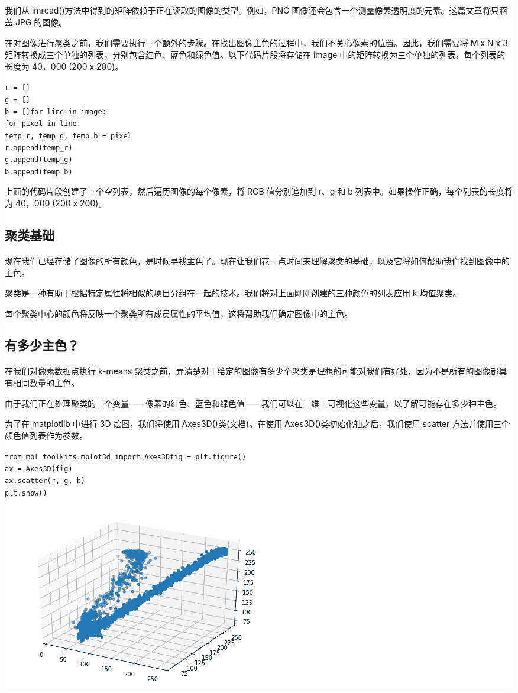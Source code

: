 我们从 imread()方法中得到的矩阵依赖于正在读取的图像的类型。例如，PNG 图像还会包含一个测量像素透明度的元素。这篇文章将只涵盖 JPG 的图像。

在对图像进行聚类之前，我们需要执行一个额外的步骤。在找出图像主色的过程中，我们不关心像素的位置。因此，我们需要将 M x N x 3 矩阵转换成三个单独的列表，分别包含红色、蓝色和绿色值。以下代码片段将存储在 image 中的矩阵转换为三个单独的列表，每个列表的长度为 40，000 (200 x 200)。

```
r = []
g = []
b = []for line in image:
for pixel in line:
temp_r, temp_g, temp_b = pixel
r.append(temp_r)
g.append(temp_g)
b.append(temp_b)
```

上面的代码片段创建了三个空列表，然后遍历图像的每个像素，将 RGB 值分别追加到 r、g 和 b 列表中。如果操作正确，每个列表的长度将为 40，000 (200 x 200)。

## 聚类基础

现在我们已经存储了图像的所有颜色，是时候寻找主色了。现在让我们花一点时间来理解聚类的基础，以及它将如何帮助我们找到图像中的主色。

聚类是一种有助于根据特定属性将相似的项目分组在一起的技术。我们将对上面刚刚创建的三种颜色的列表应用 [k 均值聚类](https://www.dataquest.io/blog/k-means-clustering-us-senators/)。

每个聚类中心的颜色将反映一个聚类所有成员属性的平均值，这将帮助我们确定图像中的主色。

## 有多少主色？

在我们对像素数据点执行 k-means 聚类之前，弄清楚对于给定的图像有多少个聚类是理想的可能对我们有好处，因为不是所有的图像都具有相同数量的主色。

由于我们正在处理聚类的三个变量——像素的红色、蓝色和绿色值——我们可以在三维上可视化这些变量，以了解可能存在多少种主色。

为了在 matplotlib 中进行 3D 绘图，我们将使用 Axes3D()类([文档](https://matplotlib.org/api/_as_gen/mpl_toolkits.mplot3d.axes3d.Axes3D.html))。在使用 Axes3D()类初始化轴之后，我们使用 scatter 方法并使用三个颜色值列表作为参数。

```
from mpl_toolkits.mplot3d import Axes3Dfig = plt.figure()
ax = Axes3D(fig)
ax.scatter(r, g, b)
plt.show()
```

![python-course-3d-chart](img/bf7a314ecc796e67cf42c8c65a51bd79.png "python-course-3d-chart")
